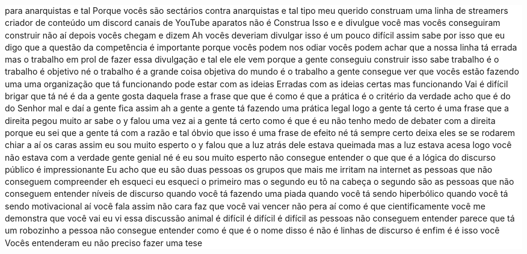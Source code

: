 para anarquistas e tal Porque vocês são
sectários contra anarquistas e tal tipo
meu querido construam uma linha de
streamers criador de conteúdo um discord
canais de YouTube aparatos não é
Construa Isso e e divulgue você mas
vocês conseguiram construir não aí
depois vocês chegam e dizem Ah vocês
deveriam divulgar isso é um pouco
difícil assim sabe por isso que eu digo
que a questão da competência é
importante porque vocês podem nos odiar
vocês podem achar que a nossa linha tá
errada mas o trabalho em prol de fazer
essa divulgação e tal ele ele vem porque
a gente conseguiu construir isso sabe
trabalho é o trabalho é objetivo né o
trabalho é a grande coisa objetiva do
mundo é o trabalho a gente consegue ver
que vocês estão fazendo uma uma
organização que tá funcionando pode
estar com as ideias Erradas com as
ideias certas mas funcionando Vai é
difícil brigar que tá né é da a gente
gosta daquela frase a frase que que é
como é que a prática é o critério da
verdade acho que é do do Senhor mal e
daí a gente fica assim ah a gente a
gente tá fazendo uma prática legal logo
a gente tá certo é uma frase que a
direita pegou muito ar sabe o y falou
uma vez ai a gente tá certo como é que é
eu não tenho medo de debater com a
direita porque eu sei que a gente tá com
a razão e tal óbvio que isso é uma frase
de efeito né tá sempre certo deixa eles
se se rodarem chiar a aí os caras assim
eu sou muito esperto o y falou que a luz
atrás dele estava queimada mas a luz
estava acesa logo você não estava com a
verdade gente genial né é eu sou muito
esperto não consegue entender o que que
é a lógica do discurso público é
impressionante Eu acho que eu são duas
pessoas os grupos que mais me irritam na
internet as pessoas que não conseguem
compreender
eh
esqueci eu esqueci o primeiro mas o
segundo eu tô na cabeça o segundo são as
pessoas que não conseguem entender
níveis de discurso quando você tá
fazendo uma piada quando você tá sendo
hiperbólico quando você tá sendo
motivacional aí você fala assim não cara
faz que você vai vencer não pera aí como
é que cientificamente você me demonstra
que você vai eu vi essa discussão animal
é difícil é difícil é difícil as pessoas
não conseguem entender parece que tá um
robozinho a pessoa não consegue entender
como é que é o nome disso é não é linhas
de discurso é enfim é é isso você Vocês
entenderam eu não preciso fazer uma tese